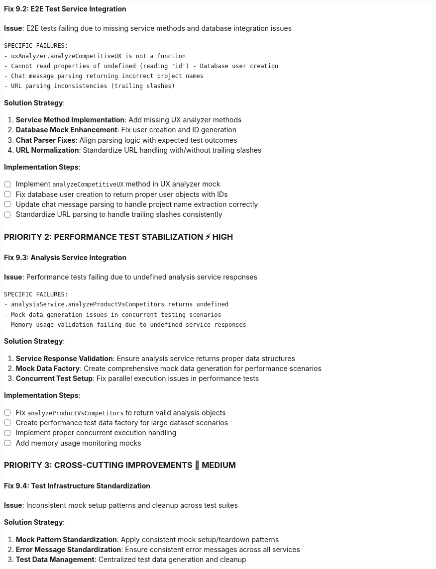 #### **Fix 9.2: E2E Test Service Integration**
**Issue**: E2E tests failing due to missing service methods and database integration issues
```
SPECIFIC FAILURES:
- uxAnalyzer.analyzeCompetitiveUX is not a function
- Cannot read properties of undefined (reading 'id') - Database user creation
- Chat message parsing returning incorrect project names
- URL parsing inconsistencies (trailing slashes)
```

**Solution Strategy**:
1. **Service Method Implementation**: Add missing UX analyzer methods
2. **Database Mock Enhancement**: Fix user creation and ID generation
3. **Chat Parser Fixes**: Align parsing logic with expected test outcomes
4. **URL Normalization**: Standardize URL handling with/without trailing slashes

**Implementation Steps**:
- [ ] Implement `analyzeCompetitiveUX` method in UX analyzer mock
- [ ] Fix database user creation to return proper user objects with IDs
- [ ] Update chat message parsing to handle project name extraction correctly
- [ ] Standardize URL parsing to handle trailing slashes consistently

### **PRIORITY 2: PERFORMANCE TEST STABILIZATION** ⚡ **HIGH**

#### **Fix 9.3: Analysis Service Integration**
**Issue**: Performance tests failing due to undefined analysis service responses
```
SPECIFIC FAILURES:
- analysisService.analyzeProductVsCompetitors returns undefined
- Mock data generation issues in concurrent testing scenarios
- Memory usage validation failing due to undefined service responses
```

**Solution Strategy**:
1. **Service Response Validation**: Ensure analysis service returns proper data structures
2. **Mock Data Factory**: Create comprehensive mock data generation for performance scenarios
3. **Concurrent Test Setup**: Fix parallel execution issues in performance tests

**Implementation Steps**:
- [ ] Fix `analyzeProductVsCompetitors` to return valid analysis objects
- [ ] Create performance test data factory for large dataset scenarios
- [ ] Implement proper concurrent execution handling
- [ ] Add memory usage monitoring mocks

### **PRIORITY 3: CROSS-CUTTING IMPROVEMENTS** 🔧 **MEDIUM**

#### **Fix 9.4: Test Infrastructure Standardization**
**Issue**: Inconsistent mock setup patterns and cleanup across test suites

**Solution Strategy**:
1. **Mock Pattern Standardization**: Apply consistent mock setup/teardown patterns
2. **Error Message Standardization**: Ensure consistent error messages across all services
3. **Test Data Management**: Centralized test data generation and cleanup
